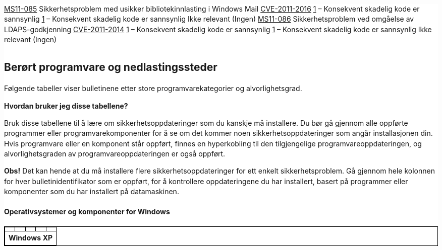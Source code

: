 <tr class="even">
<td style="border:1px solid black;"><a href="http://go.microsoft.com/fwlink/?linkid=229638">MS11-085</a></td>
<td style="border:1px solid black;">Sikkerhetsproblem med usikker bibliotekinnlasting i Windows Mail</td>
<td style="border:1px solid black;"><a href="http://www.cve.mitre.org/cgi-bin/cvename.cgi?name=cve-2011-2016">CVE-2011-2016</a></td>
<td style="border:1px solid black;"><a href="http://technet.microsoft.com/en-us/security/cc998259.aspx">1</a> – Konsekvent skadelig kode er sannsynlig</td>
<td style="border:1px solid black;"><a href="http://technet.microsoft.com/en-us/security/cc998259.aspx">1</a> – Konsekvent skadelig kode er sannsynlig</td>
<td style="border:1px solid black;">Ikke relevant</td>
<td style="border:1px solid black;">(Ingen)</td>
</tr>
<tr class="odd">
<td style="border:1px solid black;"><a href="http://go.microsoft.com/fwlink/?linkid=229253">MS11-086</a></td>
<td style="border:1px solid black;">Sikkerhetsproblem ved omgåelse av LDAPS-godkjenning</td>
<td style="border:1px solid black;"><a href="http://www.cve.mitre.org/cgi-bin/cvename.cgi?name=cve-2011-2014">CVE-2011-2014</a></td>
<td style="border:1px solid black;"><a href="http://technet.microsoft.com/en-us/security/cc998259.aspx">1</a> – Konsekvent skadelig kode er sannsynlig</td>
<td style="border:1px solid black;"><a href="http://technet.microsoft.com/en-us/security/cc998259.aspx">1</a> – Konsekvent skadelig kode er sannsynlig</td>
<td style="border:1px solid black;">Ikke relevant</td>
<td style="border:1px solid black;">(Ingen)</td>
</tr>
</tbody>
</table>


## Berørt programvare og nedlastingssteder

Følgende tabeller viser bulletinene etter store programvarekategorier og alvorlighetsgrad.

**Hvordan bruker jeg disse tabellene?**  

Bruk disse tabellene til å lære om sikkerhetsoppdateringer som du kanskje må installere. Du bør gå gjennom alle oppførte programmer eller programvarekomponenter for å se om det kommer noen sikkerhetsoppdateringer som angår installasjonen din. Hvis programvare eller en komponent står oppført, finnes en hyperkobling til den tilgjengelige programvareoppdateringen, og alvorlighetsgraden av programvareoppdateringen er også oppført.

**Obs\!** Det kan hende at du må installere flere sikkerhetsoppdateringer for ett enkelt sikkerhetsproblem. Gå gjennom hele kolonnen for hver bulletinidentifikator som er oppført, for å kontrollere oppdateringene du har installert, basert på programmer eller komponenter som du har installert på datamaskinen.

#### Operativsystemer og komponenter for Windows

<table style="border:1px solid black;" class="dataTable">
  <tr class="thead">
    <th style="border:1px solid black;"></th>
    <th style="border:1px solid black;"></th>
    <th style="border:1px solid black;"></th>
    <th style="border:1px solid black;"></th>
    <th style="border:1px solid black;"></th>
  </tr>
                <tr><th colspan="7" style="border:1px solid black;">Windows XP</th></tr>
              